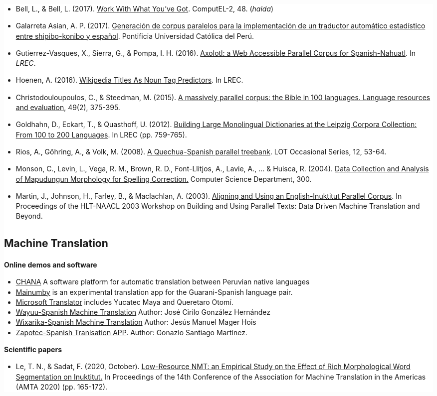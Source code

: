 - Bell, L., & Bell, L. (2017). [Work With What You’ve Got](http://www.aclweb.org/anthology/W/W17/W17-0107.pdf). ComputEL-2, 48. (_haida_)

- Galarreta Asian, A. P. (2017). [Generación de corpus paralelos para la implementación de un traductor automático estadístico entre shipibo-konibo y español](http://tesis.pucp.edu.pe/repositorio/handle/123456789/8325). Pontificia Universidad Católica del Perú.

- Gutierrez-Vasques, X., Sierra, G., & Pompa, I. H. (2016). [Axolotl: a Web Accessible Parallel Corpus for Spanish-Nahuatl](http://www.lrec-conf.org/proceedings/lrec2016/pdf/1068_Paper.pdf). In _LREC_.

- Hoenen, A. (2016). [Wikipedia Titles As Noun Tag Predictors](http://www.lrec-conf.org/proceedings/lrec2016/pdf/18_Paper.pdf). In LREC.

- Christodouloupoulos, C., & Steedman, M. (2015). [A massively parallel corpus: the Bible in 100 languages. Language resources and evaluation](http://link.springer.com/article/10.1007/s10579-014-9287-y), 49(2), 375-395.

- Goldhahn, D., Eckart, T., & Quasthoff, U. (2012). [Building Large Monolingual Dictionaries at the Leipzig Corpora Collection: From 100 to 200 Languages](https://pdfs.semanticscholar.org/1b56/0f892432fb853d233c92f9294640bc91de3c.pdf). In LREC (pp. 759-765).

- Rios, A., Göhring, A., & Volk, M. (2008). [A Quechua-Spanish parallel treebank](https://dspace.library.uu.nl/bitstream/handle/1874/296798/bookpart.pdf). LOT Occasional Series, 12, 53-64.

- Monson, C., Levin, L., Vega, R. M., Brown, R. D., Font-Llitjos, A., Lavie, A., ... & Huisca, R. (2004). [Data Collection and Analysis of Mapudungun Morphology for Spelling Correction.](http://repository.cmu.edu/cgi/viewcontent.cgi?article=1303&context=compsci) Computer Science Department, 300.

- Martin, J., Johnson, H., Farley, B., & Maclachlan, A. (2003). [Aligning and Using an English-Inuktitut Parallel Corpus](http://www.aclweb.org/anthology/W03-0320). In Proceedings of the HLT-NAACL 2003 Workshop on Building and Using Parallel Texts: Data Driven Machine Translation and Beyond.

## Machine Translation

**Online demos and software**
- [CHANA](http://chana.inf.pucp.edu.pe/index.php/en/home/) A software platform for automatic translation between Peruvian native languages
 - [Mainumby](http://plogs.soic.indiana.edu/mainumby/base) is an experimental translation app for the Guarani-Spanish language pair.
- [Microsoft Translator](https://www.microsoft.com/en-us/translator/languages.aspx) includes Yucatec Maya and Queretaro Otomí. 
- [Wayuu-Spanish Machine Translation](http://142.4.219.173/wt/) Author: José Cirilo González Hernández
- [Wixarika-Spanish Machine Translation](http://turing.iimas.unam.mx/wix/) Author: Jesús Manuel Mager Hois
- [Zapotec-Spanish Tranlsation APP](https://play.google.com/store/apps/details?id=com.SimplesoftMx.Didxazapp&hl=es). Author: Gonazlo Santiago Martínez. 


**Scientific papers**

- Le, T. N., & Sadat, F. (2020, October). [Low-Resource NMT: an Empirical Study on the Effect of Rich Morphological Word Segmentation on Inuktitut.](https://www.aclweb.org/anthology/2020.amta-research.15.pdf) In Proceedings of the 14th Conference of the Association for Machine Translation in the Americas (AMTA 2020) (pp. 165-172).
